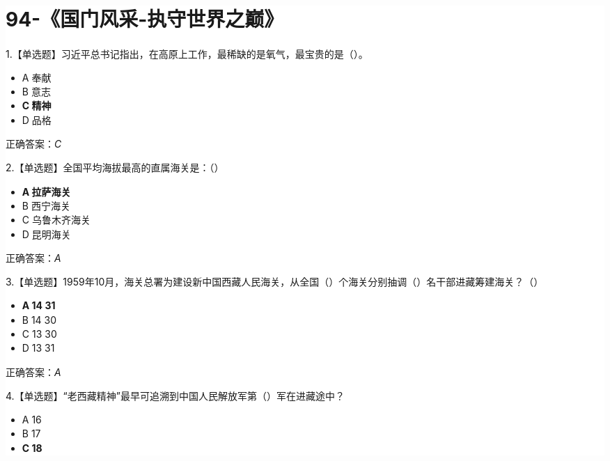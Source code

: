 
# 94-《国门风采-执守世界之巅》
1.【单选题】习近平总书记指出，在高原上工作，最稀缺的是氧气，最宝贵的是（）。
+ A 奉献
+ B 意志
+ **C 精神**
+ D 品格

正确答案：*C*

2.【单选题】全国平均海拔最高的直属海关是：（）
+ **A 拉萨海关**
+ B 西宁海关
+ C 乌鲁木齐海关
+ D 昆明海关

正确答案：*A*

3.【单选题】1959年10月，海关总署为建设新中国西藏人民海关，从全国（）个海关分别抽调（）名干部进藏筹建海关？（）
+ **A 14 31**
+ B 14 30
+ C 13 30
+ D 13 31

正确答案：*A*

4.【单选题】“老西藏精神”最早可追溯到中国人民解放军第（）军在进藏途中？
+ A 16
+ B 17
+ **C 18**
